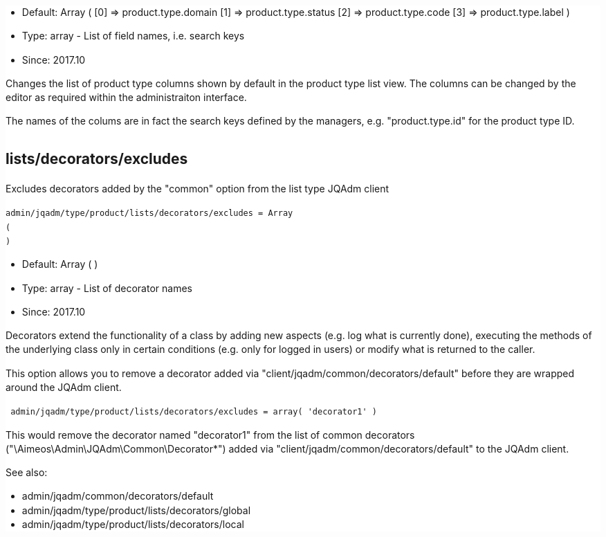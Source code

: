 * Default: Array
(
    [0] => product.type.domain
    [1] => product.type.status
    [2] => product.type.code
    [3] => product.type.label
)

* Type: array - List of field names, i.e. search keys
* Since: 2017.10

Changes the list of product type columns shown by default in the product type
list view. The columns can be changed by the editor as required within the
administraiton interface.

The names of the colums are in fact the search keys defined by the managers,
e.g. "product.type.id" for the product type ID.


## lists/decorators/excludes

Excludes decorators added by the "common" option from the list type JQAdm client

```
admin/jqadm/type/product/lists/decorators/excludes = Array
(
)
```

* Default: Array
(
)

* Type: array - List of decorator names
* Since: 2017.10

Decorators extend the functionality of a class by adding new aspects
(e.g. log what is currently done), executing the methods of the underlying
class only in certain conditions (e.g. only for logged in users) or
modify what is returned to the caller.

This option allows you to remove a decorator added via
"client/jqadm/common/decorators/default" before they are wrapped
around the JQAdm client.

```
 admin/jqadm/type/product/lists/decorators/excludes = array( 'decorator1' )
```

This would remove the decorator named "decorator1" from the list of
common decorators ("\Aimeos\Admin\JQAdm\Common\Decorator\*") added via
"client/jqadm/common/decorators/default" to the JQAdm client.

See also:

* admin/jqadm/common/decorators/default
* admin/jqadm/type/product/lists/decorators/global
* admin/jqadm/type/product/lists/decorators/local
